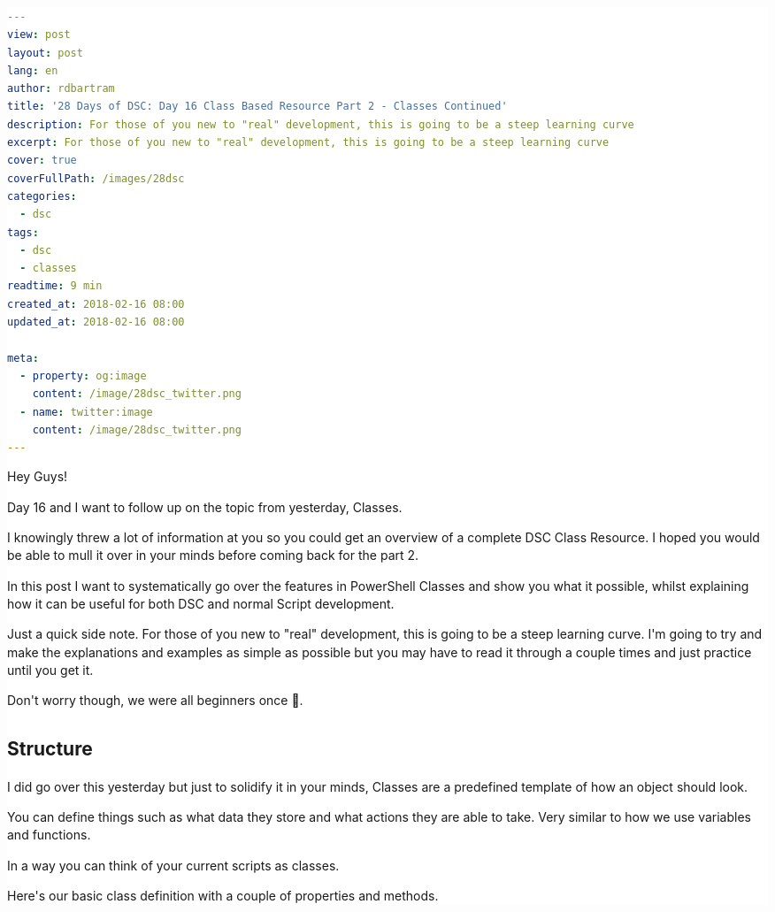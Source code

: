 ```yaml
---
view: post
layout: post
lang: en
author: rdbartram
title: '28 Days of DSC: Day 16 Class Based Resource Part 2 - Classes Continued'
description: For those of you new to "real" development, this is going to be a steep learning curve
excerpt: For those of you new to "real" development, this is going to be a steep learning curve
cover: true
coverFullPath: /images/28dsc
categories:
  - dsc
tags:
  - dsc
  - classes
readtime: 9 min
created_at: 2018-02-16 08:00
updated_at: 2018-02-16 08:00

meta:
  - property: og:image
    content: /image/28dsc_twitter.png
  - name: twitter:image
    content: /image/28dsc_twitter.png
---
```


Hey Guys!

Day 16 and I want to follow up on the topic from yesterday, Classes.

I knowingly threw a lot of information at you so you could get an overview of a complete DSC Class Resource. I hoped you would be able to mull it over in your minds before coming back for the part 2.

In this post I want to systematically go over the features in PowerShell Classes and show you what it possible, whilst explaining how it can be useful for both DSC and normal Script development.

Just a quick side note. For those of you new to "real" development, this is going to be a steep learning curve. I'm going to try and make the explanations and examples as simple as possible but you may have to read it through a couple times and just practice until you get it.

Don't worry though, we were all beginners once 🙂.

## Structure

I did go over this yesterday but just to solidify it in your minds, Classes are a predefined template of how an object should look.

You can define things such as what data they store and what actions they are able to take. Very similar to how we use variables and functions.

In a way you can think of your current scripts as classes.

Here's our basic class definition with a couple of properties and methods.

